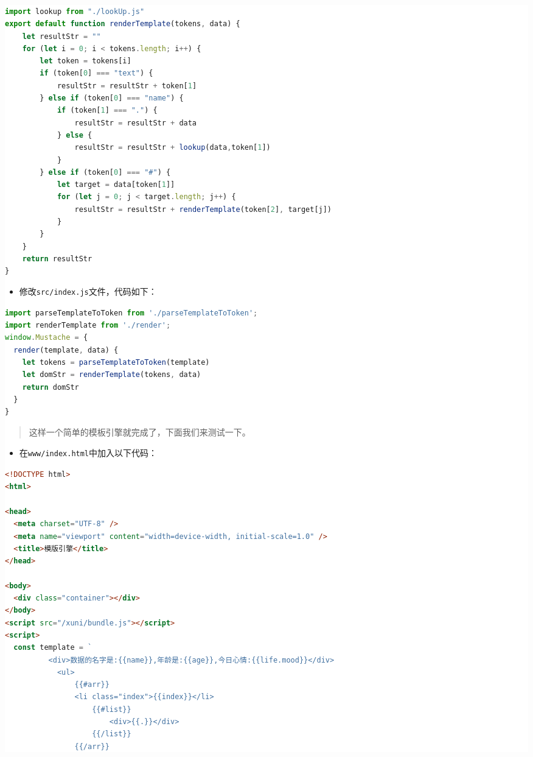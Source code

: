 ```js
import lookup from "./lookUp.js"
export default function renderTemplate(tokens, data) {
    let resultStr = ""
    for (let i = 0; i < tokens.length; i++) {
        let token = tokens[i]
        if (token[0] === "text") {
            resultStr = resultStr + token[1]
        } else if (token[0] === "name") {
            if (token[1] === ".") {
                resultStr = resultStr + data
            } else {
                resultStr = resultStr + lookup(data,token[1])
            }
        } else if (token[0] === "#") {
            let target = data[token[1]]
            for (let j = 0; j < target.length; j++) {
                resultStr = resultStr + renderTemplate(token[2], target[j])
            }
        }
    }
    return resultStr
}
```

- 修改`src/index.js`文件，代码如下：

```js
import parseTemplateToToken from './parseTemplateToToken';
import renderTemplate from './render';
window.Mustache = {
  render(template, data) {
    let tokens = parseTemplateToToken(template)
    let domStr = renderTemplate(tokens, data)
    return domStr
  }
}
```

> 这样一个简单的模板引擎就完成了，下面我们来测试一下。

- 在`www/index.html`中加入以下代码：

```html
<!DOCTYPE html>
<html>

<head>
  <meta charset="UTF-8" />
  <meta name="viewport" content="width=device-width, initial-scale=1.0" />
  <title>模版引擎</title>
</head>

<body>
  <div class="container"></div>
</body>
<script src="/xuni/bundle.js"></script>
<script>
  const template = `
          <div>数据的名字是:{{name}},年龄是:{{age}},今日心情:{{life.mood}}</div>
            <ul>
                {{#arr}}
                <li class="index">{{index}}</li>
                    {{#list}}
                        <div>{{.}}</div>
                    {{/list}}
                {{/arr}}
```